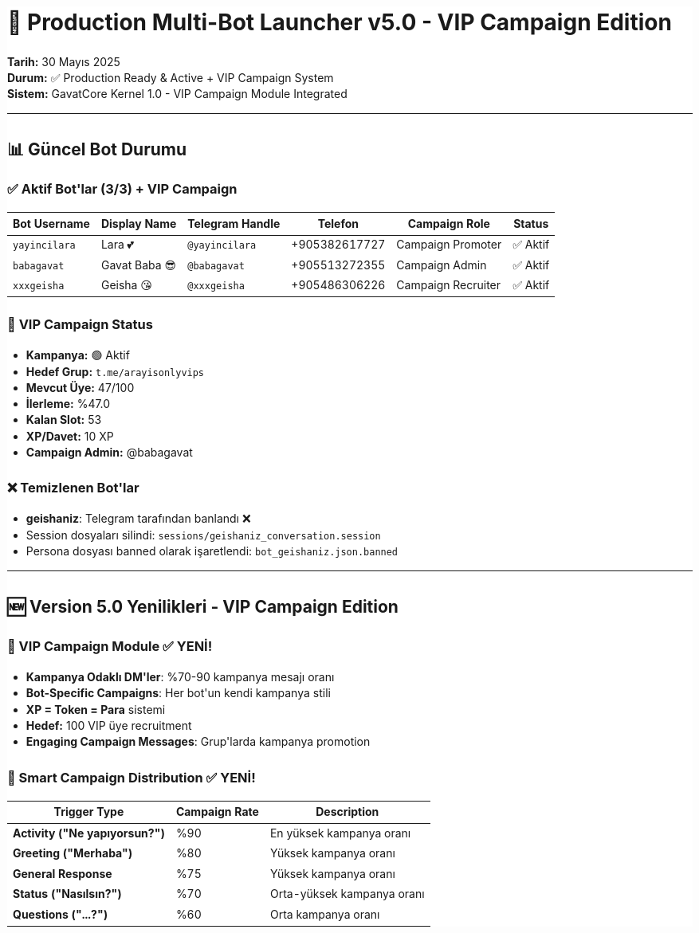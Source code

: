 # 🎯 Production Multi-Bot Launcher v5.0 - VIP Campaign Edition

**Tarih:** 30 Mayıs 2025  
**Durum:** ✅ Production Ready & Active + VIP Campaign System  
**Sistem:** GavatCore Kernel 1.0 - VIP Campaign Module Integrated

---

## 📊 **Güncel Bot Durumu**

### ✅ **Aktif Bot'lar (3/3) + VIP Campaign**

| Bot Username | Display Name | Telegram Handle | Telefon | Campaign Role | Status |
|--------------|--------------|-----------------|---------|---------------|---------|
| `yayincilara` | Lara 💕 | `@yayincilara` | +905382617727 | Campaign Promoter | ✅ Aktif |
| `babagavat` | Gavat Baba 😎 | `@babagavat` | +905513272355 | Campaign Admin | ✅ Aktif |
| `xxxgeisha` | Geisha 😘 | `@xxxgeisha` | +905486306226 | Campaign Recruiter | ✅ Aktif |

### 🎯 **VIP Campaign Status**
- **Kampanya:** 🟢 Aktif
- **Hedef Grup:** `t.me/arayisonlyvips`
- **Mevcut Üye:** 47/100
- **İlerleme:** %47.0
- **Kalan Slot:** 53
- **XP/Davet:** 10 XP
- **Campaign Admin:** @babagavat

### ❌ **Temizlenen Bot'lar**

- **geishaniz**: Telegram tarafından banlandı ❌
- Session dosyaları silindi: `sessions/geishaniz_conversation.session`
- Persona dosyası banned olarak işaretlendi: `bot_geishaniz.json.banned`

---

## 🆕 **Version 5.0 Yenilikleri - VIP Campaign Edition**

### **🎯 VIP Campaign Module** ✅ YENİ!
- **Kampanya Odaklı DM'ler**: %70-90 kampanya mesajı oranı
- **Bot-Specific Campaigns**: Her bot'un kendi kampanya stili
- **XP = Token = Para** sistemi
- **Hedef:** 100 VIP üye recruitment
- **Engaging Campaign Messages**: Grup'larda kampanya promotion

### **📱 Smart Campaign Distribution** ✅ YENİ!
| Trigger Type | Campaign Rate | Description |
|--------------|---------------|-------------|
| **Activity ("Ne yapıyorsun?")** | %90 | En yüksek kampanya oranı |
| **Greeting ("Merhaba")** | %80 | Yüksek kampanya oranı |
| **General Response** | %75 | Yüksek kampanya oranı |
| **Status ("Nasılsın?")** | %70 | Orta-yüksek kampanya oranı |
| **Questions ("...?")** | %60 | Orta kampanya oranı |
